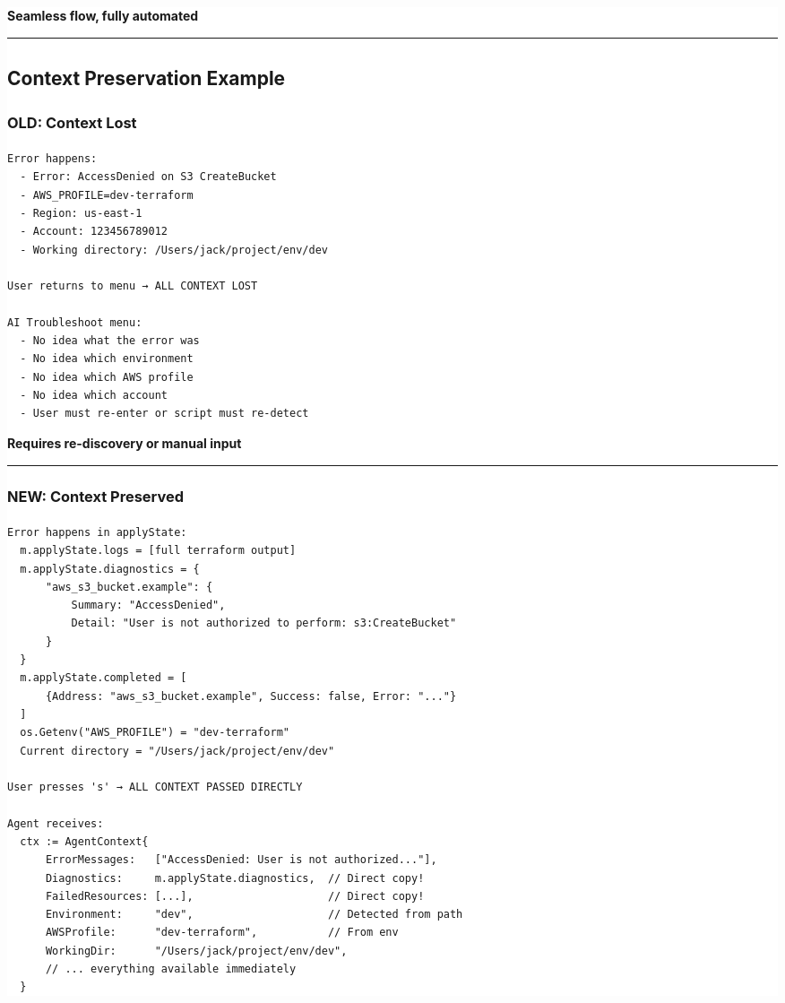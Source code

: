 **Seamless flow, fully automated**

---

## Context Preservation Example

### OLD: Context Lost

```
Error happens:
  - Error: AccessDenied on S3 CreateBucket
  - AWS_PROFILE=dev-terraform
  - Region: us-east-1
  - Account: 123456789012
  - Working directory: /Users/jack/project/env/dev

User returns to menu → ALL CONTEXT LOST

AI Troubleshoot menu:
  - No idea what the error was
  - No idea which environment
  - No idea which AWS profile
  - No idea which account
  - User must re-enter or script must re-detect
```

**Requires re-discovery or manual input**

---

### NEW: Context Preserved

```
Error happens in applyState:
  m.applyState.logs = [full terraform output]
  m.applyState.diagnostics = {
      "aws_s3_bucket.example": {
          Summary: "AccessDenied",
          Detail: "User is not authorized to perform: s3:CreateBucket"
      }
  }
  m.applyState.completed = [
      {Address: "aws_s3_bucket.example", Success: false, Error: "..."}
  ]
  os.Getenv("AWS_PROFILE") = "dev-terraform"
  Current directory = "/Users/jack/project/env/dev"

User presses 's' → ALL CONTEXT PASSED DIRECTLY

Agent receives:
  ctx := AgentContext{
      ErrorMessages:   ["AccessDenied: User is not authorized..."],
      Diagnostics:     m.applyState.diagnostics,  // Direct copy!
      FailedResources: [...],                     // Direct copy!
      Environment:     "dev",                     // Detected from path
      AWSProfile:      "dev-terraform",           // From env
      WorkingDir:      "/Users/jack/project/env/dev",
      // ... everything available immediately
  }
```
